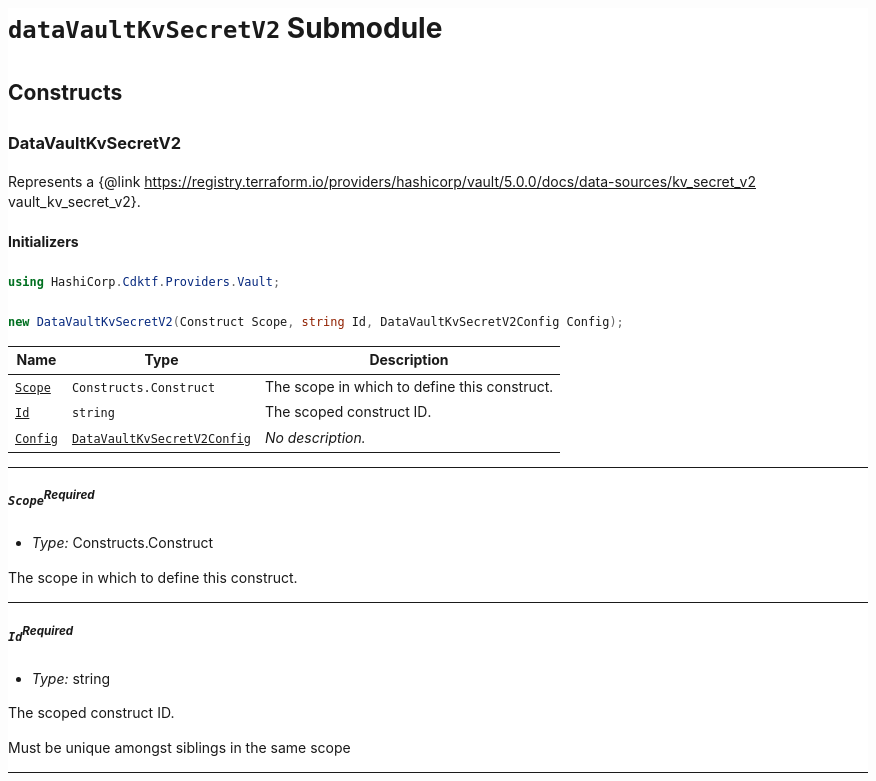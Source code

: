 # `dataVaultKvSecretV2` Submodule <a name="`dataVaultKvSecretV2` Submodule" id="@cdktf/provider-vault.dataVaultKvSecretV2"></a>

## Constructs <a name="Constructs" id="Constructs"></a>

### DataVaultKvSecretV2 <a name="DataVaultKvSecretV2" id="@cdktf/provider-vault.dataVaultKvSecretV2.DataVaultKvSecretV2"></a>

Represents a {@link https://registry.terraform.io/providers/hashicorp/vault/5.0.0/docs/data-sources/kv_secret_v2 vault_kv_secret_v2}.

#### Initializers <a name="Initializers" id="@cdktf/provider-vault.dataVaultKvSecretV2.DataVaultKvSecretV2.Initializer"></a>

```csharp
using HashiCorp.Cdktf.Providers.Vault;

new DataVaultKvSecretV2(Construct Scope, string Id, DataVaultKvSecretV2Config Config);
```

| **Name** | **Type** | **Description** |
| --- | --- | --- |
| <code><a href="#@cdktf/provider-vault.dataVaultKvSecretV2.DataVaultKvSecretV2.Initializer.parameter.scope">Scope</a></code> | <code>Constructs.Construct</code> | The scope in which to define this construct. |
| <code><a href="#@cdktf/provider-vault.dataVaultKvSecretV2.DataVaultKvSecretV2.Initializer.parameter.id">Id</a></code> | <code>string</code> | The scoped construct ID. |
| <code><a href="#@cdktf/provider-vault.dataVaultKvSecretV2.DataVaultKvSecretV2.Initializer.parameter.config">Config</a></code> | <code><a href="#@cdktf/provider-vault.dataVaultKvSecretV2.DataVaultKvSecretV2Config">DataVaultKvSecretV2Config</a></code> | *No description.* |

---

##### `Scope`<sup>Required</sup> <a name="Scope" id="@cdktf/provider-vault.dataVaultKvSecretV2.DataVaultKvSecretV2.Initializer.parameter.scope"></a>

- *Type:* Constructs.Construct

The scope in which to define this construct.

---

##### `Id`<sup>Required</sup> <a name="Id" id="@cdktf/provider-vault.dataVaultKvSecretV2.DataVaultKvSecretV2.Initializer.parameter.id"></a>

- *Type:* string

The scoped construct ID.

Must be unique amongst siblings in the same scope

---
